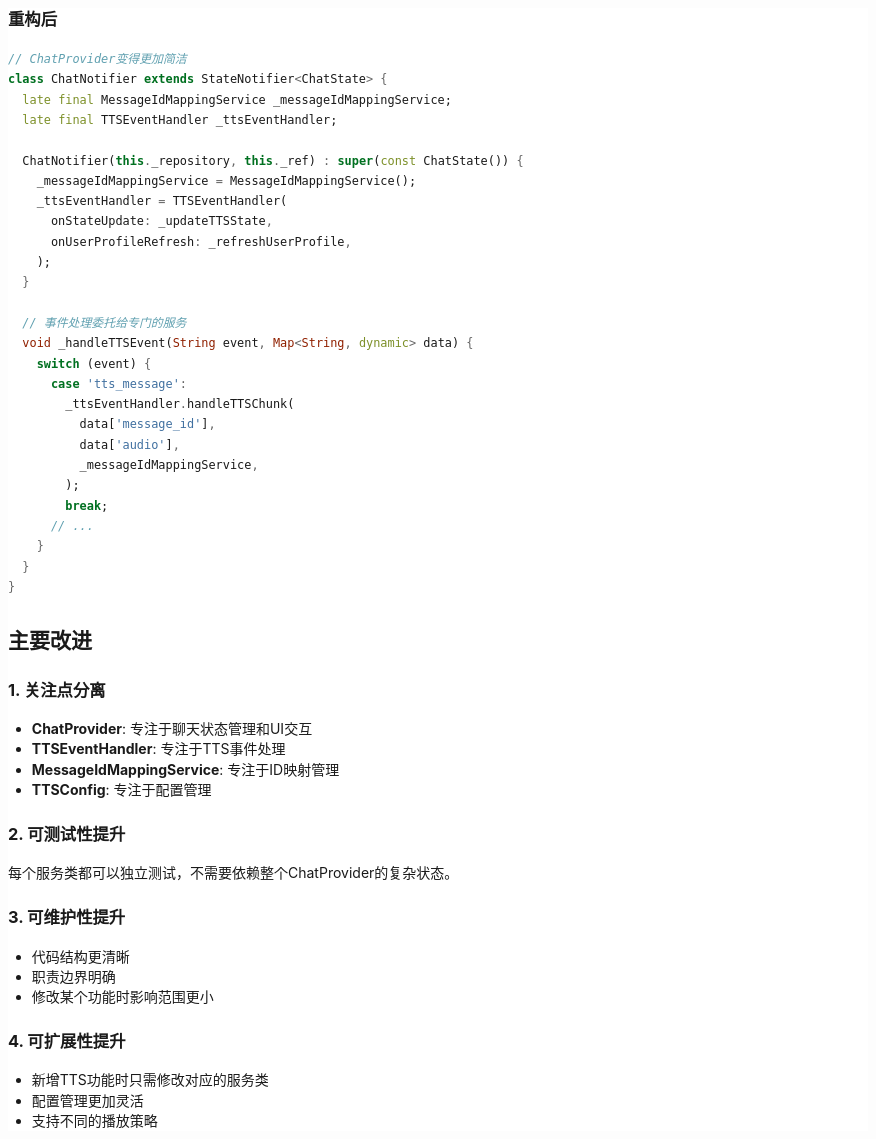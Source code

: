 ### 重构后
```dart
// ChatProvider变得更加简洁
class ChatNotifier extends StateNotifier<ChatState> {
  late final MessageIdMappingService _messageIdMappingService;
  late final TTSEventHandler _ttsEventHandler;
  
  ChatNotifier(this._repository, this._ref) : super(const ChatState()) {
    _messageIdMappingService = MessageIdMappingService();
    _ttsEventHandler = TTSEventHandler(
      onStateUpdate: _updateTTSState,
      onUserProfileRefresh: _refreshUserProfile,
    );
  }
  
  // 事件处理委托给专门的服务
  void _handleTTSEvent(String event, Map<String, dynamic> data) {
    switch (event) {
      case 'tts_message':
        _ttsEventHandler.handleTTSChunk(
          data['message_id'],
          data['audio'],
          _messageIdMappingService,
        );
        break;
      // ...
    }
  }
}
```

## 主要改进

### 1. 关注点分离
- **ChatProvider**: 专注于聊天状态管理和UI交互
- **TTSEventHandler**: 专注于TTS事件处理
- **MessageIdMappingService**: 专注于ID映射管理
- **TTSConfig**: 专注于配置管理

### 2. 可测试性提升
每个服务类都可以独立测试，不需要依赖整个ChatProvider的复杂状态。

### 3. 可维护性提升
- 代码结构更清晰
- 职责边界明确
- 修改某个功能时影响范围更小

### 4. 可扩展性提升
- 新增TTS功能时只需修改对应的服务类
- 配置管理更加灵活
- 支持不同的播放策略

